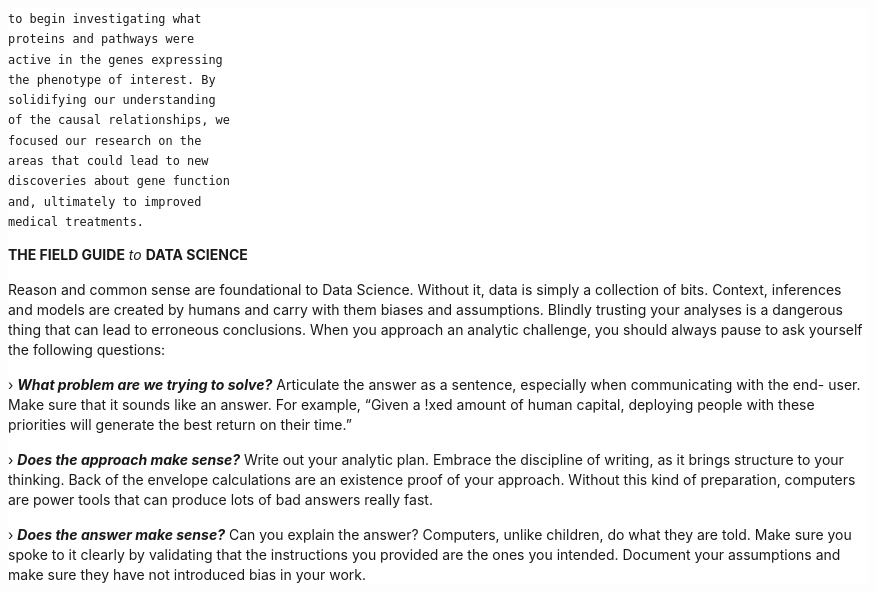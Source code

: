 ```
to begin investigating what
proteins and pathways were
active in the genes expressing
the phenotype of interest. By
solidifying our understanding
of the causal relationships, we
focused our research on the
areas that could lead to new
discoveries about gene function
and, ultimately to improved
medical treatments.
```
**THE FIELD GUIDE** _to_ **DATA SCIENCE**


Reason and common sense are foundational to Data Science. Without it, data is simply
a collection of bits. Context, inferences and models are created by humans and carry
with them biases and assumptions. Blindly trusting your analyses is a dangerous thing
that can lead to erroneous conclusions. When you approach an analytic challenge, you
should always pause to ask yourself the following questions:

› **_What problem are we trying
to solve?_** Articulate the answer
as a sentence, especially when
communicating with the end-
user. Make sure that it sounds
like an answer. For example,
“Given a !xed amount of
human capital, deploying
people with these priorities
will generate the best return
on their time.”

› **_Does the approach make sense?_**
Write out your analytic plan.
Embrace the discipline of
writing, as it brings structure
to your thinking. Back of
the envelope calculations are
an existence proof of your
approach. Without this kind
of preparation, computers are
power tools that can produce
lots of bad answers really fast.

› **_Does the answer make sense?_**
Can you explain the answer?
Computers, unlike children,
do what they are told. Make
sure you spoke to it clearly by
validating that the instructions
you provided are the ones you
intended. Document your
assumptions and make sure
they have not introduced bias
in your work.
